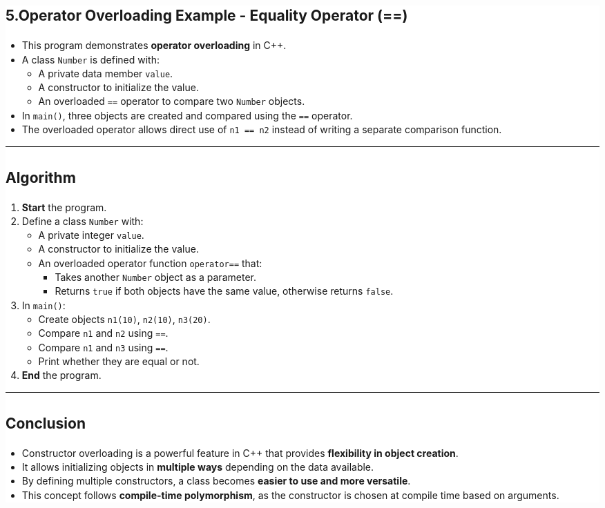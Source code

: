 
##  5.Operator Overloading Example - Equality Operator (==)
- This program demonstrates **operator overloading** in C++.  
- A class `Number` is defined with:
  - A private data member `value`.  
  - A constructor to initialize the value.  
  - An overloaded `==` operator to compare two `Number` objects.  
- In `main()`, three objects are created and compared using the `==` operator.  
- The overloaded operator allows direct use of `n1 == n2` instead of writing a separate comparison function.  

---

##  Algorithm
1. **Start** the program.  
2. Define a class `Number` with:
   - A private integer `value`.  
   - A constructor to initialize the value.  
   - An overloaded operator function `operator==` that:
     - Takes another `Number` object as a parameter.  
     - Returns `true` if both objects have the same value, otherwise returns `false`.  
3. In `main()`:
   - Create objects `n1(10)`, `n2(10)`, `n3(20)`.  
   - Compare `n1` and `n2` using `==`.  
   - Compare `n1` and `n3` using `==`.  
   - Print whether they are equal or not.  
4. **End** the program.  

---

##  Conclusion
- Constructor overloading is a powerful feature in C++ that provides **flexibility in object creation**.  
- It allows initializing objects in **multiple ways** depending on the data available.  
- By defining multiple constructors, a class becomes **easier to use and more versatile**.  
- This concept follows **compile-time polymorphism**, as the constructor is chosen at compile time based on arguments.  
